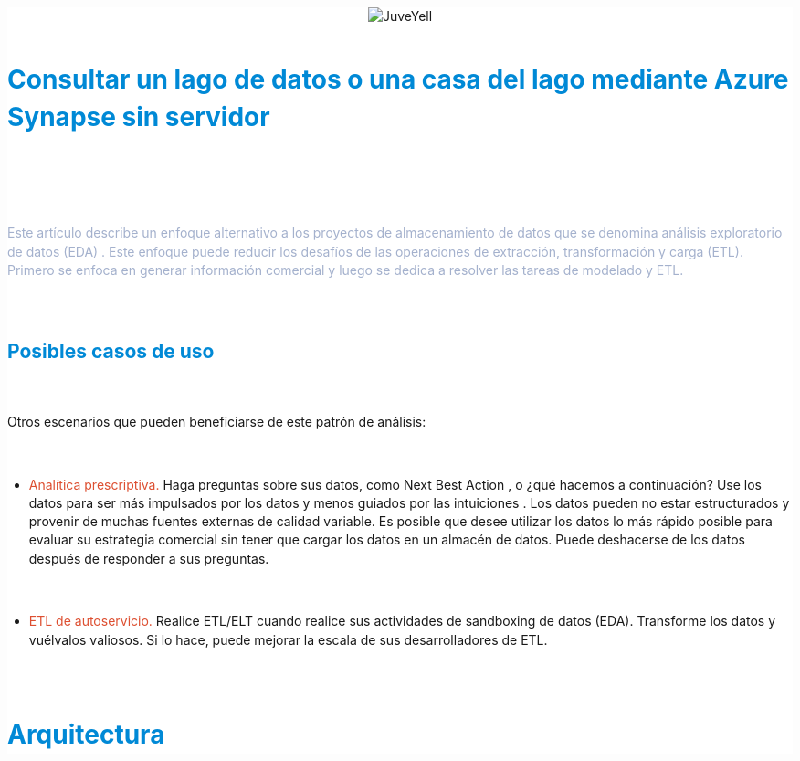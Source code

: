 

<body bgcolor="#141D2B">

<div>
<p style = 'text-align:center;'>
<img src="https://www.svgrepo.com/show/353464/azure.svg" alt="JuveYell" width="300px">
</p>
</div>



<h1> <span style="color:#0089D6">Consultar un lago de datos o una casa del lago mediante Azure Synapse sin servidor</span> 








<p><br>







</h1>

<p style="color:#A4B1CD;">Este artículo describe un enfoque alternativo a los proyectos de almacenamiento de datos que se denomina análisis exploratorio de datos (EDA) . Este enfoque puede reducir los desafíos de las operaciones de extracción, transformación y carga (ETL). Primero se enfoca en generar información comercial y luego se dedica a resolver las tareas de modelado y ETL.</p>

<p><br>
<h2> <span style="color:#0089D6">Posibles casos de uso</span> </h2>
<p><br>

Otros escenarios que pueden beneficiarse de este patrón de análisis: 
<p><br>

<p style="color:#A4B1CD;">

* <span style="color:#DD4F31">Analítica prescriptiva.</span> Haga preguntas sobre sus datos, como Next Best Action , o ¿qué hacemos a continuación? Use los datos para ser más impulsados por los datos y menos guiados por las intuiciones . Los datos pueden no estar estructurados y provenir de muchas fuentes externas de calidad variable. Es posible que desee utilizar los datos lo más rápido posible para evaluar su estrategia comercial sin tener que cargar los datos en un almacén de datos. Puede deshacerse de los datos después de responder a sus preguntas.

<br>

* <span style="color:#DD4F31">ETL de autoservicio.</span> Realice ETL/ELT cuando realice sus actividades de sandboxing de datos (EDA). Transforme los datos y vuélvalos valiosos. Si lo hace, puede mejorar la escala de sus desarrolladores de ETL.


<p><br>
<h1> <span style="color:#0089D6"> Arquitectura</span> </h1>


